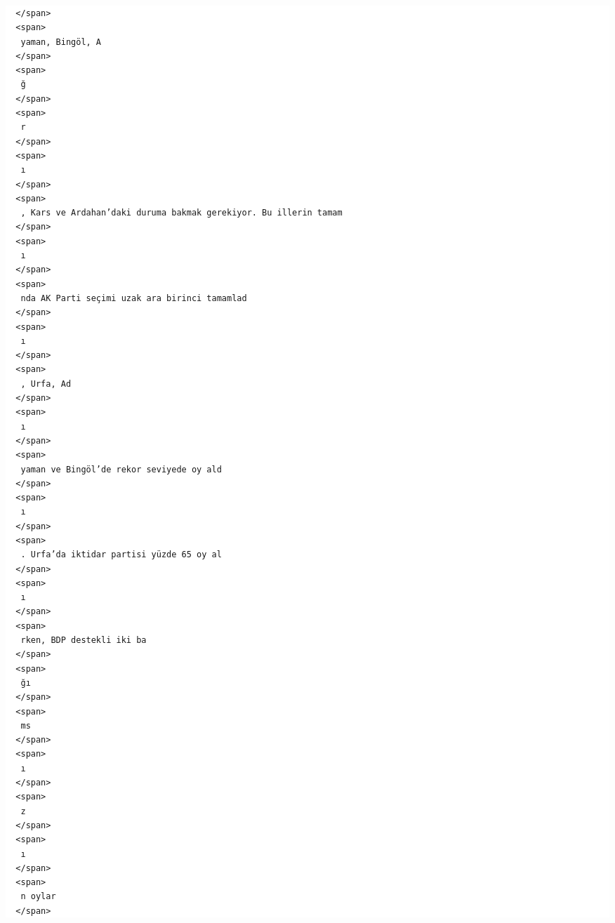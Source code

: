       </span>
      <span>
       yaman, Bingöl, A
      </span>
      <span>
       ğ
      </span>
      <span>
       r
      </span>
      <span>
       ı
      </span>
      <span>
       , Kars ve Ardahan’daki duruma bakmak gerekiyor. Bu illerin tamam
      </span>
      <span>
       ı
      </span>
      <span>
       nda AK Parti seçimi uzak ara birinci tamamlad
      </span>
      <span>
       ı
      </span>
      <span>
       , Urfa, Ad
      </span>
      <span>
       ı
      </span>
      <span>
       yaman ve Bingöl’de rekor seviyede oy ald
      </span>
      <span>
       ı
      </span>
      <span>
       . Urfa’da iktidar partisi yüzde 65 oy al
      </span>
      <span>
       ı
      </span>
      <span>
       rken, BDP destekli iki ba
      </span>
      <span>
       ğı
      </span>
      <span>
       ms
      </span>
      <span>
       ı
      </span>
      <span>
       z
      </span>
      <span>
       ı
      </span>
      <span>
       n oylar
      </span>